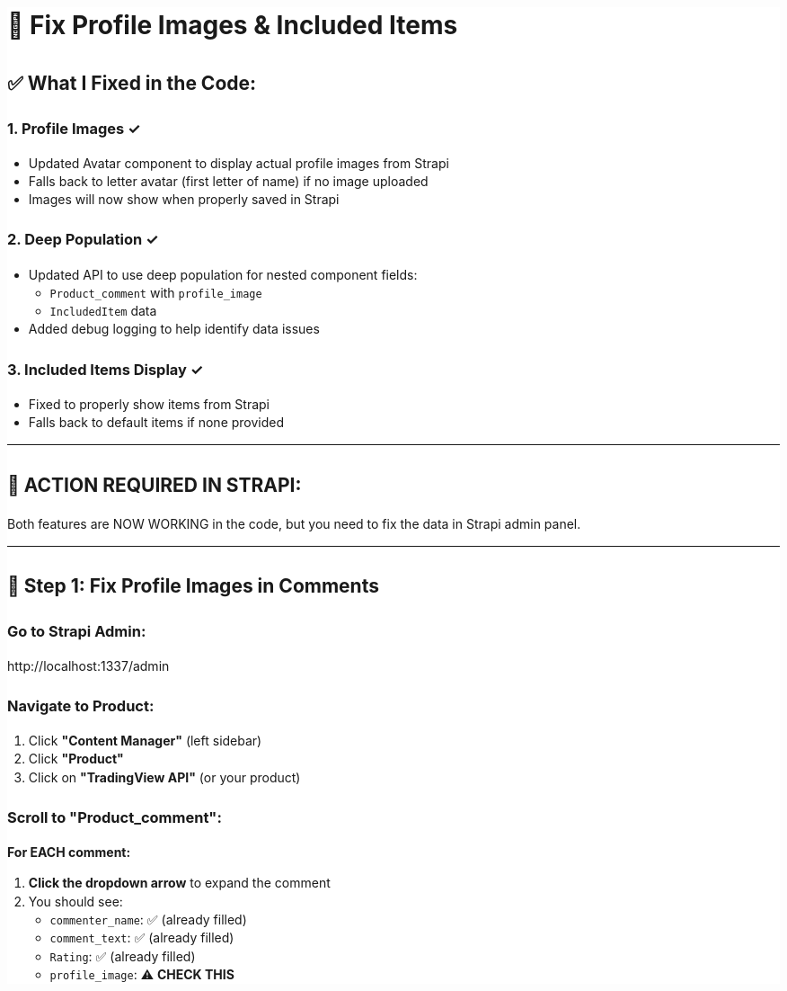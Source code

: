 # 🔧 Fix Profile Images & Included Items

## ✅ **What I Fixed in the Code:**

### 1. **Profile Images** ✓
- Updated Avatar component to display actual profile images from Strapi
- Falls back to letter avatar (first letter of name) if no image uploaded
- Images will now show when properly saved in Strapi

### 2. **Deep Population** ✓
- Updated API to use deep population for nested component fields:
  - `Product_comment` with `profile_image`
  - `IncludedItem` data
- Added debug logging to help identify data issues

### 3. **Included Items Display** ✓
- Fixed to properly show items from Strapi
- Falls back to default items if none provided

---

## 🚨 **ACTION REQUIRED IN STRAPI:**

Both features are NOW WORKING in the code, but you need to fix the data in Strapi admin panel.

---

## 📸 **Step 1: Fix Profile Images in Comments**

### **Go to Strapi Admin:**
http://localhost:1337/admin

### **Navigate to Product:**
1. Click **"Content Manager"** (left sidebar)
2. Click **"Product"**
3. Click on **"TradingView API"** (or your product)

### **Scroll to "Product_comment":**

**For EACH comment:**

1. **Click the dropdown arrow** to expand the comment
2. You should see:
   - `commenter_name`: ✅ (already filled)
   - `comment_text`: ✅ (already filled)  
   - `Rating`: ✅ (already filled)
   - `profile_image`: ⚠️ **CHECK THIS**
